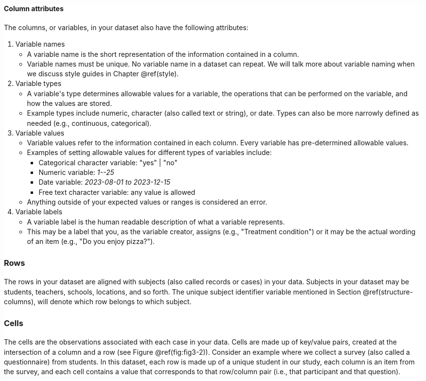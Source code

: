 #### Column attributes

The columns, or variables, in your dataset also have the following attributes:

1. Variable names
    - A variable name is the short representation of the information contained in a column.
    - Variable names must be unique. No variable name in a dataset can repeat. We will talk more about variable naming when we discuss style guides in Chapter \@ref(style).
2. Variable types
    - A variable's type determines allowable values for a variable, the operations that can be performed on the variable, and how the values are stored.
    - Example types include numeric, character (also called text or string), or date. Types can also be more narrowly defined as needed (e.g., continuous, categorical).
3. Variable values 
    - Variable values refer to the information contained in each column. Every variable has pre-determined allowable values. 
    - Examples of setting allowable values for different types of variables include:
      - Categorical character variable: "yes" | "no"
      - Numeric variable: *1--25*
      - Date variable: *2023-08-01 to 2023-12-15*
      - Free text character variable: any value is allowed
    - Anything outside of your expected values or ranges is considered an error.
4. Variable labels
    - A variable label is the human readable description of what a variable represents.
    - This may be a label that you, as the variable creator, assigns (e.g., "Treatment condition") or it may be the actual wording of an item (e.g., "Do you enjoy pizza?").

### Rows

The rows in your dataset are aligned with subjects (also called records or cases) in your data. Subjects in your dataset may be students, teachers, schools, locations, and so forth. The unique subject identifier variable mentioned in Section \@ref(structure-columns), will denote which row belongs to which subject. 

### Cells

The cells are the observations associated with each case in your data. Cells are made up of key/value pairs, created at the intersection of a column and a row (see Figure \@ref(fig:fig3-2)). Consider an example where we collect a survey (also called a questionnaire) from students. In this dataset, each row is made up of a unique student in our study, each column is an item from the survey, and each cell contains a value that corresponds to that row/column pair (i.e., that participant and that question).

<div class="figure" style="text-align: center">